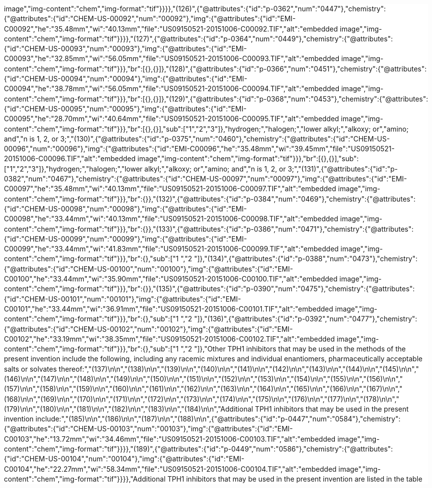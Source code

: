image","img-content":"chem","img-format":"tif"}}}},"(126)",{"@attributes":{"id":"p-0362","num":"0447"},"chemistry":{"@attributes":{"id":"CHEM-US-00092","num":"00092"},"img":{"@attributes":{"id":"EMI-C00092","he":"35.48mm","wi":"40.13mm","file":"US09150521-20151006-C00092.TIF","alt":"embedded image","img-content":"chem","img-format":"tif"}}}},"(127)",{"@attributes":{"id":"p-0364","num":"0449"},"chemistry":{"@attributes":{"id":"CHEM-US-00093","num":"00093"},"img":{"@attributes":{"id":"EMI-C00093","he":"32.85mm","wi":"56.05mm","file":"US09150521-20151006-C00093.TIF","alt":"embedded image","img-content":"chem","img-format":"tif"}}},"br":[{},{}]},"(128)",{"@attributes":{"id":"p-0366","num":"0451"},"chemistry":{"@attributes":{"id":"CHEM-US-00094","num":"00094"},"img":{"@attributes":{"id":"EMI-C00094","he":"38.78mm","wi":"56.05mm","file":"US09150521-20151006-C00094.TIF","alt":"embedded image","img-content":"chem","img-format":"tif"}}},"br":[{},{}]},"(129)",{"@attributes":{"id":"p-0368","num":"0453"},"chemistry":{"@attributes":{"id":"CHEM-US-00095","num":"00095"},"img":{"@attributes":{"id":"EMI-C00095","he":"28.70mm","wi":"40.64mm","file":"US09150521-20151006-C00095.TIF","alt":"embedded image","img-content":"chem","img-format":"tif"}}},"br":[{},{}],"sub":["1","2","3"]},"hydrogen;","halogen;","lower alkyl;","alkoxy; or","amino; and","n is 1, 2, or 3;","(130)",{"@attributes":{"id":"p-0375","num":"0460"},"chemistry":{"@attributes":{"id":"CHEM-US-00096","num":"00096"},"img":{"@attributes":{"id":"EMI-C00096","he":"35.48mm","wi":"39.45mm","file":"US09150521-20151006-C00096.TIF","alt":"embedded image","img-content":"chem","img-format":"tif"}}},"br":[{},{}],"sub":["1","2","3"]},"hydrogen;","halogen;","lower alkyl;","alkoxy; or","amino; and","n is 1, 2, or 3;","(131)",{"@attributes":{"id":"p-0382","num":"0467"},"chemistry":{"@attributes":{"id":"CHEM-US-00097","num":"00097"},"img":{"@attributes":{"id":"EMI-C00097","he":"35.48mm","wi":"40.13mm","file":"US09150521-20151006-C00097.TIF","alt":"embedded image","img-content":"chem","img-format":"tif"}}},"br":{}},"(132)",{"@attributes":{"id":"p-0384","num":"0469"},"chemistry":{"@attributes":{"id":"CHEM-US-00098","num":"00098"},"img":{"@attributes":{"id":"EMI-C00098","he":"33.44mm","wi":"40.13mm","file":"US09150521-20151006-C00098.TIF","alt":"embedded image","img-content":"chem","img-format":"tif"}}},"br":{}},"(133)",{"@attributes":{"id":"p-0386","num":"0471"},"chemistry":{"@attributes":{"id":"CHEM-US-00099","num":"00099"},"img":{"@attributes":{"id":"EMI-C00099","he":"33.44mm","wi":"41.83mm","file":"US09150521-20151006-C00099.TIF","alt":"embedded image","img-content":"chem","img-format":"tif"}}},"br":{},"sub":["1 ","2 "]},"(134)",{"@attributes":{"id":"p-0388","num":"0473"},"chemistry":{"@attributes":{"id":"CHEM-US-00100","num":"00100"},"img":{"@attributes":{"id":"EMI-C00100","he":"33.44mm","wi":"35.90mm","file":"US09150521-20151006-C00100.TIF","alt":"embedded image","img-content":"chem","img-format":"tif"}}},"br":{}},"(135)",{"@attributes":{"id":"p-0390","num":"0475"},"chemistry":{"@attributes":{"id":"CHEM-US-00101","num":"00101"},"img":{"@attributes":{"id":"EMI-C00101","he":"33.44mm","wi":"36.91mm","file":"US09150521-20151006-C00101.TIF","alt":"embedded image","img-content":"chem","img-format":"tif"}}},"br":{},"sub":["1 ","2 "]},"(136)",{"@attributes":{"id":"p-0392","num":"0477"},"chemistry":{"@attributes":{"id":"CHEM-US-00102","num":"00102"},"img":{"@attributes":{"id":"EMI-C00102","he":"33.19mm","wi":"38.35mm","file":"US09150521-20151006-C00102.TIF","alt":"embedded image","img-content":"chem","img-format":"tif"}}},"br":{},"sub":["1 ","2 "]},"Other TPH1 inhibitors that may be used in the methods of the present invention include the following, including any racemic mixtures and individual enantiomers, pharmaceutically acceptable salts or solvates thereof:","(137)\n\n","(138)\n\n","(139)\n\n","(140)\n\n","(141)\n\n","(142)\n\n","(143)\n\n","(144)\n\n","(145)\n\n","(146)\n\n","(147)\n\n","(148)\n\n","(149)\n\n","(150)\n\n","(151)\n\n","(152)\n\n","(153)\n\n","(154)\n\n","(155)\n\n","(156)\n\n","(157)\n\n","(158)\n\n","(159)\n\n","(160)\n\n","(161)\n\n","(162)\n\n","(163)\n\n","(164)\n\n","(165)\n\n","(166)\n\n","(167)\n\n","(168)\n\n","(169)\n\n","(170)\n\n","(171)\n\n","(172)\n\n","(173)\n\n","(174)\n\n","(175)\n\n","(176)\n\n","(177)\n\n","(178)\n\n","(179)\n\n","(180)\n\n","(181)\n\n","(182)\n\n","(183)\n\n","(184)\n\n","Additional TPH1 inhibitors that may be used in the present invention include:","(185)\n\n","(186)\n\n","(187)\n\n","(188)\n\n",{"@attributes":{"id":"p-0447","num":"0584"},"chemistry":{"@attributes":{"id":"CHEM-US-00103","num":"00103"},"img":{"@attributes":{"id":"EMI-C00103","he":"13.72mm","wi":"34.46mm","file":"US09150521-20151006-C00103.TIF","alt":"embedded image","img-content":"chem","img-format":"tif"}}}},"(189)",{"@attributes":{"id":"p-0449","num":"0586"},"chemistry":{"@attributes":{"id":"CHEM-US-00104","num":"00104"},"img":{"@attributes":{"id":"EMI-C00104","he":"22.27mm","wi":"58.34mm","file":"US09150521-20151006-C00104.TIF","alt":"embedded image","img-content":"chem","img-format":"tif"}}}},"Additional TPH1 inhibitors that may be used in the present invention are listed in the table
